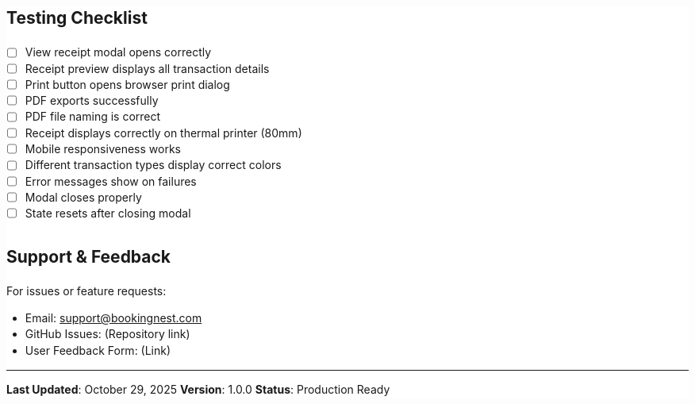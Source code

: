 ## Testing Checklist

- [ ] View receipt modal opens correctly
- [ ] Receipt preview displays all transaction details
- [ ] Print button opens browser print dialog
- [ ] PDF exports successfully
- [ ] PDF file naming is correct
- [ ] Receipt displays correctly on thermal printer (80mm)
- [ ] Mobile responsiveness works
- [ ] Different transaction types display correct colors
- [ ] Error messages show on failures
- [ ] Modal closes properly
- [ ] State resets after closing modal

## Support & Feedback

For issues or feature requests:
- Email: support@bookingnest.com
- GitHub Issues: (Repository link)
- User Feedback Form: (Link)

---

**Last Updated**: October 29, 2025
**Version**: 1.0.0
**Status**: Production Ready
